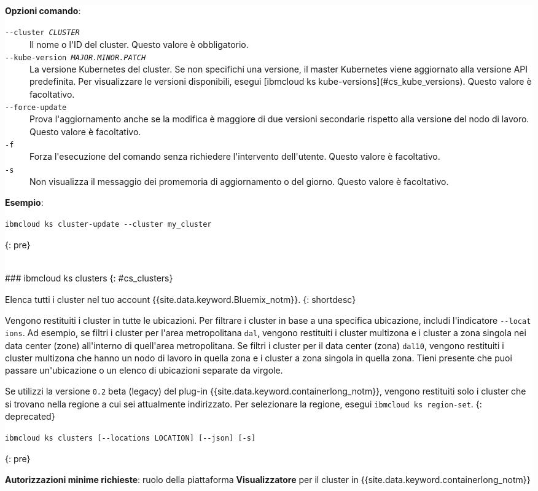 **Opzioni comando**:
<dl>
<dt><code>--cluster <em>CLUSTER</em></code></dt>
<dd>Il nome o l'ID del cluster. Questo valore è obbligatorio.</dd>

<dt><code>--kube-version <em>MAJOR.MINOR.PATCH</em></code></dt>
<dd>La versione Kubernetes del cluster. Se non specifichi una versione, il master Kubernetes viene aggiornato alla versione API predefinita. Per visualizzare le versioni disponibili, esegui [ibmcloud ks kube-versions](#cs_kube_versions). Questo valore è facoltativo.</dd>

<dt><code>--force-update</code></dt>
<dd>Prova l'aggiornamento anche se la modifica è maggiore di due versioni secondarie rispetto alla versione del nodo di lavoro. Questo valore è facoltativo.</dd>

<dt><code>-f</code></dt>
<dd>Forza l'esecuzione del comando senza richiedere l'intervento dell'utente. Questo valore è facoltativo.</dd>

<dt><code>-s</code></dt>
<dd>Non visualizza il messaggio dei promemoria di aggiornamento o del giorno. Questo valore è facoltativo.</dd>
</dl>

**Esempio**:
```
ibmcloud ks cluster-update --cluster my_cluster
```
{: pre}

</br>
### ibmcloud ks clusters
{: #cs_clusters}

Elenca tutti i cluster nel tuo account {{site.data.keyword.Bluemix_notm}}.
{: shortdesc}

Vengono restituiti i cluster in tutte le ubicazioni. Per filtrare i cluster in base a una specifica ubicazione, includi l'indicatore `--locations`. Ad esempio, se filtri i cluster per l'area metropolitana `dal`, vengono restituiti i cluster multizona e i cluster a zona singola nei data center (zone) all'interno di quell'area metropolitana. Se filtri i cluster per il data center (zona) `dal10`, vengono restituiti i cluster multizona che hanno un nodo di lavoro in quella zona e i cluster a zona singola in quella zona. Tieni presente che puoi passare un'ubicazione o un elenco di ubicazioni separate da virgole.

Se utilizzi la versione `0.2` beta (legacy) del plug-in {{site.data.keyword.containerlong_notm}}, vengono restituiti solo i cluster che si trovano nella regione a cui sei attualmente indirizzato. Per selezionare la regione, esegui `ibmcloud ks region-set`.
{: deprecated}

```
ibmcloud ks clusters [--locations LOCATION] [--json] [-s]
```
{: pre}

**Autorizzazioni minime richieste**: ruolo della piattaforma **Visualizzatore** per il cluster in {{site.data.keyword.containerlong_notm}}
